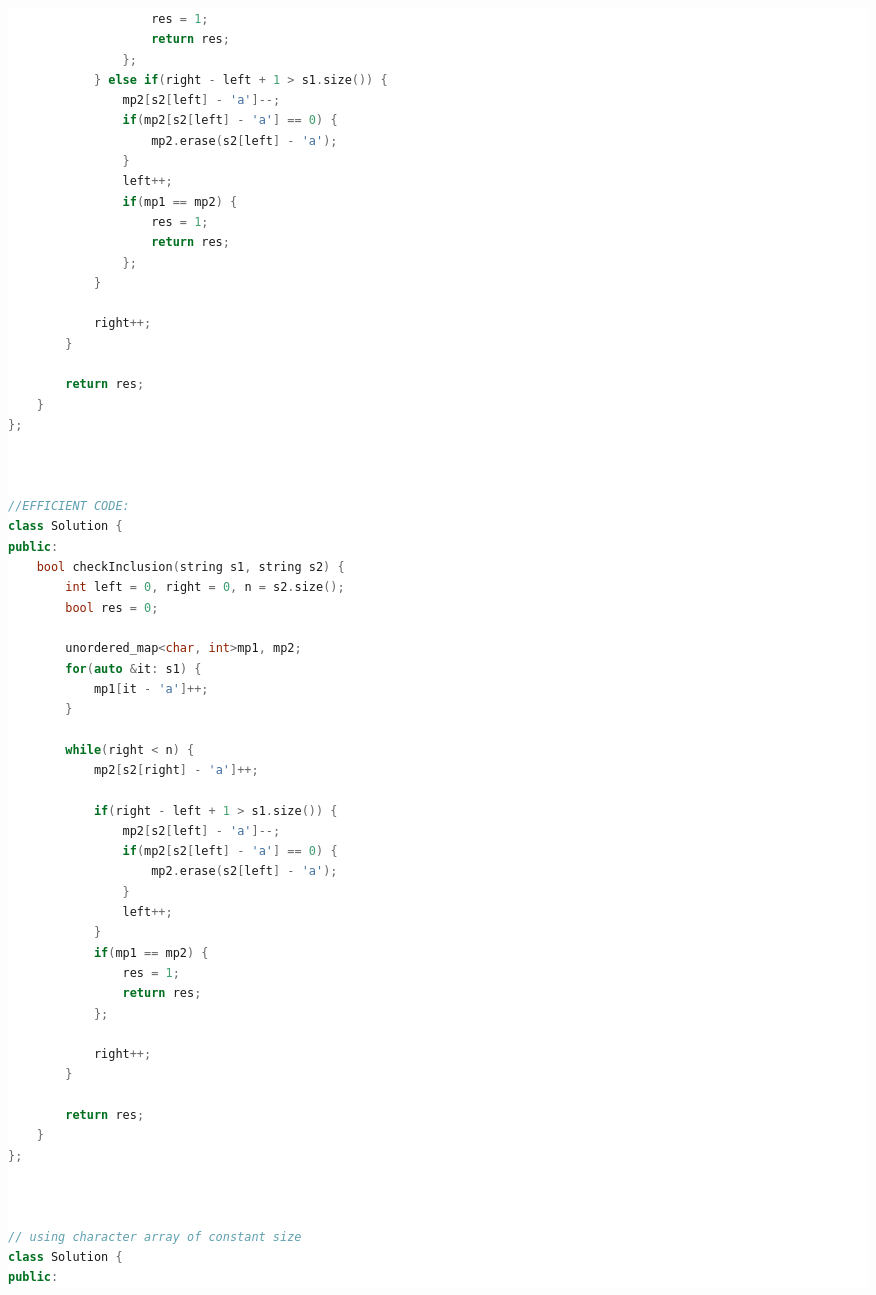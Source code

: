```cpp
                    res = 1;
                    return res;
                };
            } else if(right - left + 1 > s1.size()) {
                mp2[s2[left] - 'a']--;
                if(mp2[s2[left] - 'a'] == 0) {
                    mp2.erase(s2[left] - 'a');
                }
                left++;
                if(mp1 == mp2) {
                    res = 1;
                    return res;
                };
            }

            right++;
        }

        return res;
    }
};



//EFFICIENT CODE:
class Solution {
public:
    bool checkInclusion(string s1, string s2) {
        int left = 0, right = 0, n = s2.size();
        bool res = 0;

        unordered_map<char, int>mp1, mp2;
        for(auto &it: s1) {
            mp1[it - 'a']++;
        }

        while(right < n) {
            mp2[s2[right] - 'a']++;

            if(right - left + 1 > s1.size()) {
                mp2[s2[left] - 'a']--;
                if(mp2[s2[left] - 'a'] == 0) {
                    mp2.erase(s2[left] - 'a');
                }
                left++;
            }
            if(mp1 == mp2) {
                res = 1;
                return res;
            };

            right++;
        }

        return res;
    }
};



// using character array of constant size
class Solution {
public:
```